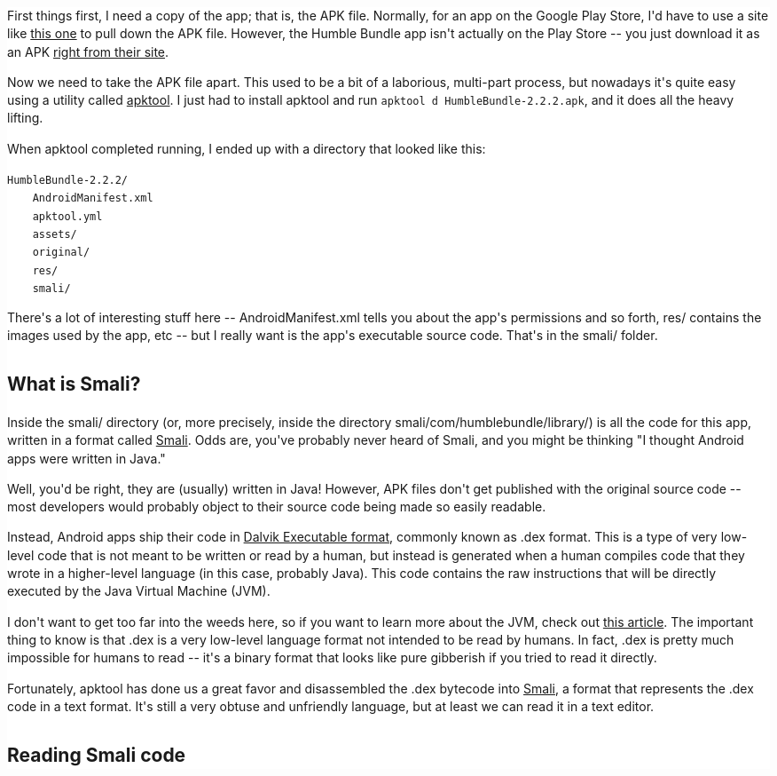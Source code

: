 First things first, I need a copy of the app; that is, the APK file. Normally, for an app on the Google Play Store, I'd have to use a site like [this one](https://apps.evozi.com/apk-downloader/) to pull down the APK file. However, the Humble Bundle app isn't actually on the Play Store -- you just download it as an APK [right from their site](https://www.humblebundle.com/app).

Now we need to take the APK file apart. This used to be a bit of a laborious, multi-part process, but nowadays it's quite easy using a utility called [apktool](https://ibotpeaches.github.io/Apktool/). I just had to install apktool and run `apktool d HumbleBundle-2.2.2.apk`, and it does all the heavy lifting.

When apktool completed running, I ended up with a directory that looked like this:

```
HumbleBundle-2.2.2/
    AndroidManifest.xml
    apktool.yml
    assets/
    original/
    res/
    smali/
```

There's a lot of interesting stuff here -- AndroidManifest.xml tells you about the app's permissions and so forth, res/ contains the images used by the app, etc -- but I really want is the app's executable source code. That's in the smali/ folder.

## What is Smali?

Inside the smali/ directory (or, more precisely, inside the directory smali/com/humblebundle/library/) is all the code for this app, written in a format called [Smali](https://github.com/JesusFreke/smali). Odds are, you've probably never heard of Smali, and you might be thinking "I thought Android apps were written in Java."

Well, you'd be right, they are (usually) written in Java! However, APK files don't get published with the original source code -- most developers would probably object to their source code being made so easily readable.

Instead, Android apps ship their code in [Dalvik Executable format](https://source.android.com/devices/tech/dalvik/dex-format), commonly known as .dex format. This is a type of very low-level code that is not meant to be written or read by a human, but instead is generated when a human compiles code that they wrote in a higher-level language (in this case, probably Java). This code contains the raw instructions that will be directly executed by the Java Virtual Machine (JVM).

I don't want to get too far into the weeds here, so if you want to learn more about the JVM, check out [this article](http://www.makeuseof.com/tag/java-virtual-machine-work-makeuseof-explains/). The important thing to know is that .dex is a very low-level language format not intended to be read by humans. In fact, .dex is pretty much impossible for humans to read -- it's a binary format that looks like pure gibberish if you tried to read it directly.

Fortunately, apktool has done us a great favor and disassembled the .dex bytecode into [Smali](https://github.com/JesusFreke/smali), a format that represents the .dex code in a text format. It's still a very obtuse and unfriendly language, but at least we can read it in a text editor.

## Reading Smali code
